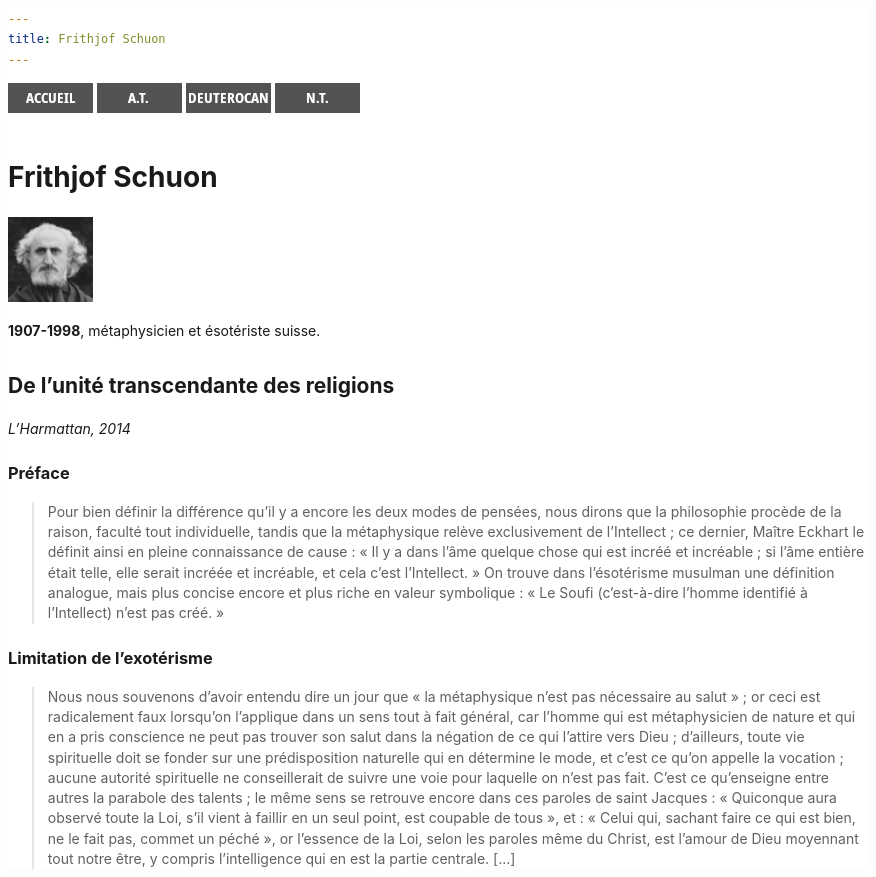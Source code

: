 ```yaml
---
title: Frithjof Schuon
---
```

[<img src="/images/accueil.png">](/)
[<img src="/images/ancientestament.png">](/pages/ancientestament.html)
[<img src="/images/deuterocanoniques.png">](/pages/deuterocanoniques.html)
[<img src="/images/nouveautestament.png">](/pages/nouveautestament.html)

# Frithjof Schuon

[<img src="/images/frithjofschuon.png">](https://fr.wikipedia.org/wiki/Frithjof_Schuon)

**1907-1998**, métaphysicien et ésotériste suisse.


## De l’unité transcendante des religions <a name="titre"></a>
*L’Harmattan, 2014*

### Préface

>Pour bien définir la différence qu’il y a encore les deux modes de pensées, nous dirons que la philosophie procède de la raison, faculté tout individuelle, tandis que la métaphysique relève exclusivement de l’Intellect ; ce dernier, Maître Eckhart le définit ainsi en pleine connaissance de cause : « Il y a dans l’âme quelque chose qui est incréé et incréable ; si l’âme entière était telle, elle serait incréée et incréable, et cela c’est l’Intellect. » On trouve dans l’ésotérisme musulman une définition analogue, mais plus concise encore et plus riche en valeur symbolique : « Le Soufi (c’est-à-dire l’homme identifié à l’Intellect) n’est pas créé. »

### Limitation de l’exotérisme

>Nous nous souvenons d’avoir entendu dire un jour que « la métaphysique n’est pas nécessaire au salut » ; or ceci est radicalement faux lorsqu’on l’applique dans un sens tout à fait général, car l’homme qui est métaphysicien de nature et qui en a pris conscience ne peut pas trouver son salut dans la négation de ce qui l’attire vers Dieu ; d’ailleurs, toute vie spirituelle doit se fonder sur une prédisposition naturelle qui en détermine le mode, et c’est ce qu’on appelle la vocation ; aucune autorité spirituelle ne conseillerait de suivre une voie pour laquelle on n’est pas fait. C’est ce qu’enseigne entre autres la parabole des talents ; le même sens se retrouve encore dans ces paroles de saint Jacques : « Quiconque aura observé toute la Loi, s’il vient à faillir en un seul point, est coupable de tous », et : « Celui qui, sachant faire ce qui est bien, ne le fait pas, commet un péché », or l’essence de la Loi, selon les paroles même du Christ, est l’amour de Dieu moyennant tout notre être, y compris l’intelligence qui en est la partie centrale. […]
>